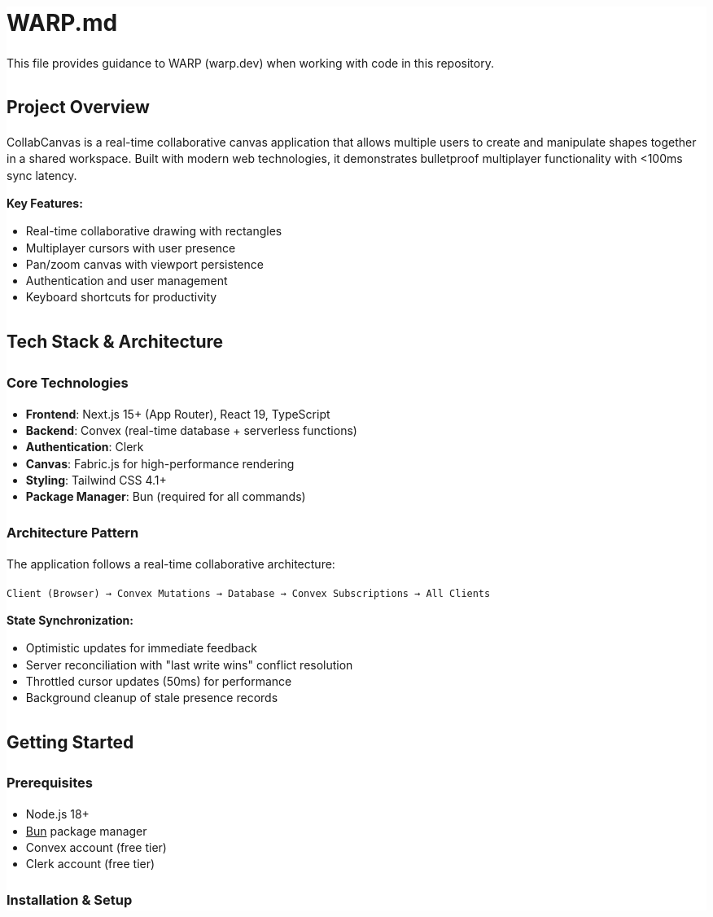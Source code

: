 # WARP.md

This file provides guidance to WARP (warp.dev) when working with code in this repository.

## Project Overview

CollabCanvas is a real-time collaborative canvas application that allows multiple users to create and manipulate shapes together in a shared workspace. Built with modern web technologies, it demonstrates bulletproof multiplayer functionality with <100ms sync latency.

**Key Features:**
- Real-time collaborative drawing with rectangles
- Multiplayer cursors with user presence
- Pan/zoom canvas with viewport persistence
- Authentication and user management
- Keyboard shortcuts for productivity

## Tech Stack & Architecture

### Core Technologies
- **Frontend**: Next.js 15+ (App Router), React 19, TypeScript
- **Backend**: Convex (real-time database + serverless functions)
- **Authentication**: Clerk
- **Canvas**: Fabric.js for high-performance rendering
- **Styling**: Tailwind CSS 4.1+
- **Package Manager**: Bun (required for all commands)

### Architecture Pattern
The application follows a real-time collaborative architecture:

```
Client (Browser) → Convex Mutations → Database → Convex Subscriptions → All Clients
```

**State Synchronization:**
- Optimistic updates for immediate feedback
- Server reconciliation with "last write wins" conflict resolution
- Throttled cursor updates (50ms) for performance
- Background cleanup of stale presence records

## Getting Started

### Prerequisites
- Node.js 18+
- [Bun](https://bun.sh) package manager
- Convex account (free tier)
- Clerk account (free tier)

### Installation & Setup

